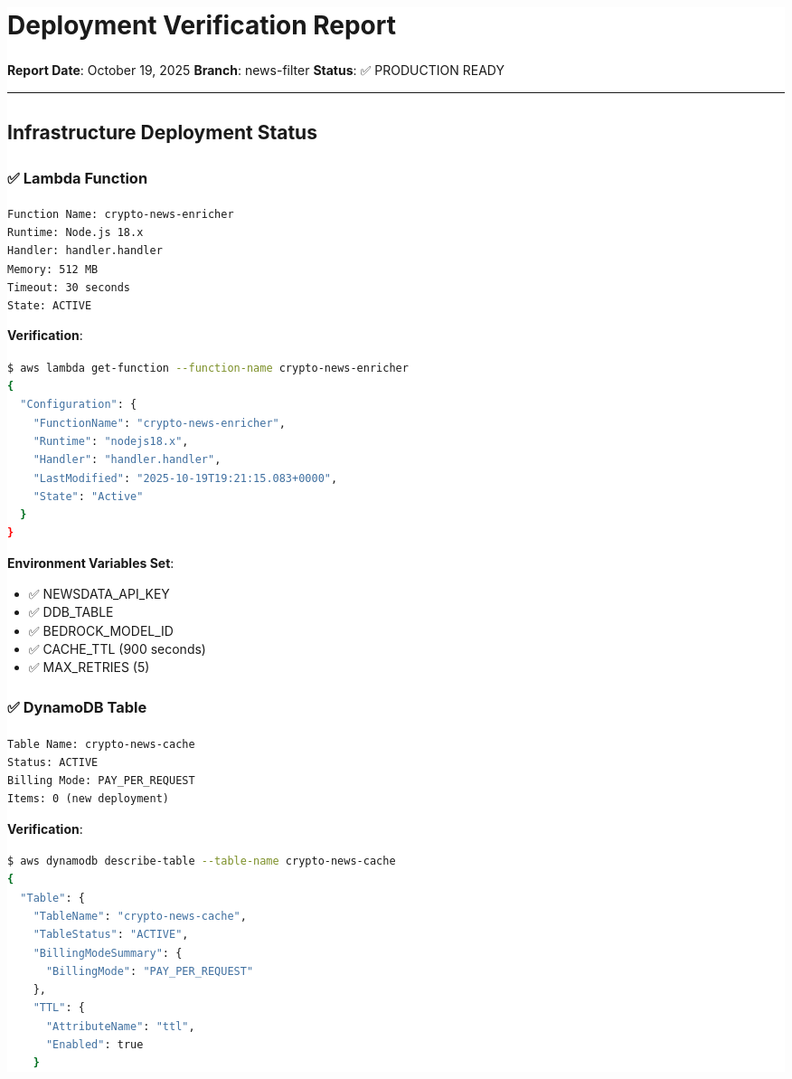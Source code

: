 # Deployment Verification Report

**Report Date**: October 19, 2025
**Branch**: news-filter
**Status**: ✅ PRODUCTION READY

---

## Infrastructure Deployment Status

### ✅ Lambda Function

```
Function Name: crypto-news-enricher
Runtime: Node.js 18.x
Handler: handler.handler
Memory: 512 MB
Timeout: 30 seconds
State: ACTIVE
```

**Verification**:
```bash
$ aws lambda get-function --function-name crypto-news-enricher
{
  "Configuration": {
    "FunctionName": "crypto-news-enricher",
    "Runtime": "nodejs18.x",
    "Handler": "handler.handler",
    "LastModified": "2025-10-19T19:21:15.083+0000",
    "State": "Active"
  }
}
```

**Environment Variables Set**:
- ✅ NEWSDATA_API_KEY
- ✅ DDB_TABLE
- ✅ BEDROCK_MODEL_ID
- ✅ CACHE_TTL (900 seconds)
- ✅ MAX_RETRIES (5)

### ✅ DynamoDB Table

```
Table Name: crypto-news-cache
Status: ACTIVE
Billing Mode: PAY_PER_REQUEST
Items: 0 (new deployment)
```

**Verification**:
```bash
$ aws dynamodb describe-table --table-name crypto-news-cache
{
  "Table": {
    "TableName": "crypto-news-cache",
    "TableStatus": "ACTIVE",
    "BillingModeSummary": {
      "BillingMode": "PAY_PER_REQUEST"
    },
    "TTL": {
      "AttributeName": "ttl",
      "Enabled": true
    }
```